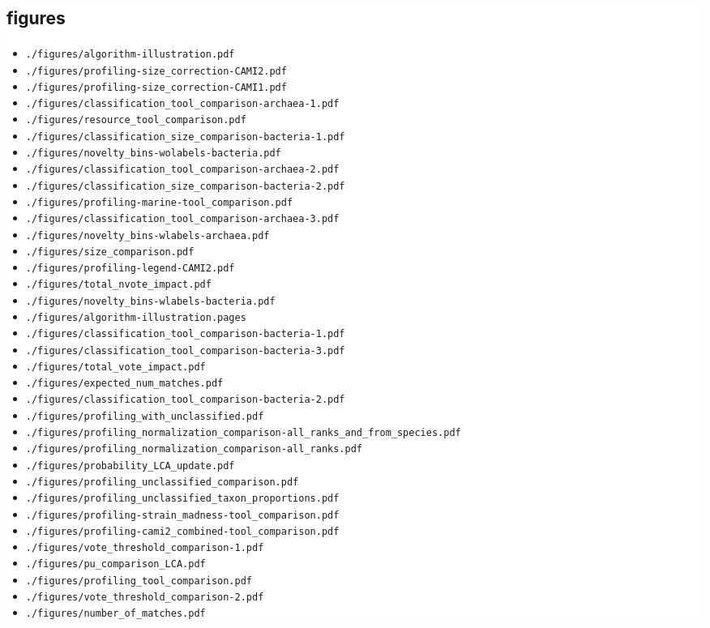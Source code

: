 ## figures
- `./figures/algorithm-illustration.pdf`
- `./figures/profiling-size_correction-CAMI2.pdf`
- `./figures/profiling-size_correction-CAMI1.pdf`
- `./figures/classification_tool_comparison-archaea-1.pdf`
- `./figures/resource_tool_comparison.pdf`
- `./figures/classification_size_comparison-bacteria-1.pdf`
- `./figures/novelty_bins-wolabels-bacteria.pdf`
- `./figures/classification_tool_comparison-archaea-2.pdf`
- `./figures/classification_size_comparison-bacteria-2.pdf`
- `./figures/profiling-marine-tool_comparison.pdf`
- `./figures/classification_tool_comparison-archaea-3.pdf`
- `./figures/novelty_bins-wlabels-archaea.pdf`
- `./figures/size_comparison.pdf`
- `./figures/profiling-legend-CAMI2.pdf`
- `./figures/total_nvote_impact.pdf`
- `./figures/novelty_bins-wlabels-bacteria.pdf`
- `./figures/algorithm-illustration.pages`
- `./figures/classification_tool_comparison-bacteria-1.pdf`
- `./figures/classification_tool_comparison-bacteria-3.pdf`
- `./figures/total_vote_impact.pdf`
- `./figures/expected_num_matches.pdf`
- `./figures/classification_tool_comparison-bacteria-2.pdf`
- `./figures/profiling_with_unclassified.pdf`
- `./figures/profiling_normalization_comparison-all_ranks_and_from_species.pdf`
- `./figures/profiling_normalization_comparison-all_ranks.pdf`
- `./figures/probability_LCA_update.pdf`
- `./figures/profiling_unclassified_comparison.pdf`
- `./figures/profiling_unclassified_taxon_proportions.pdf`
- `./figures/profiling-strain_madness-tool_comparison.pdf`
- `./figures/profiling-cami2_combined-tool_comparison.pdf`
- `./figures/vote_threshold_comparison-1.pdf`
- `./figures/pu_comparison_LCA.pdf`
- `./figures/profiling_tool_comparison.pdf`
- `./figures/vote_threshold_comparison-2.pdf`
- `./figures/number_of_matches.pdf`
